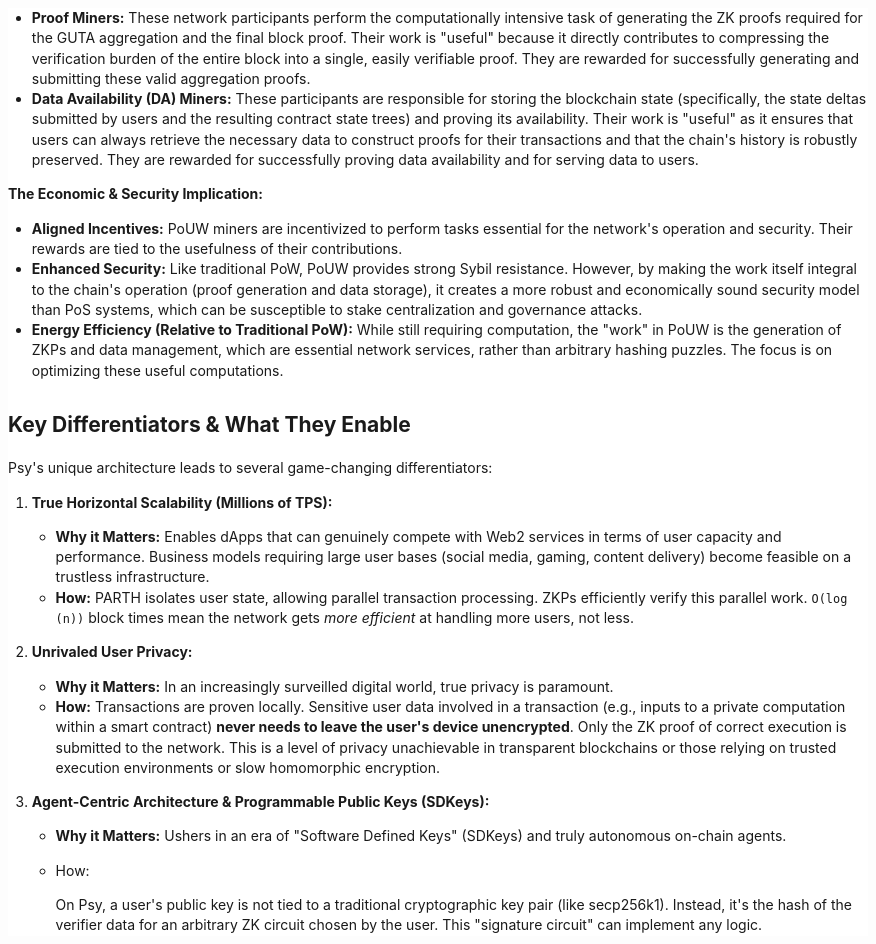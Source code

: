 - **Proof Miners:** These network participants perform the computationally intensive task of generating the ZK proofs required for the GUTA aggregation and the final block proof. Their work is "useful" because it directly contributes to compressing the verification burden of the entire block into a single, easily verifiable proof. They are rewarded for successfully generating and submitting these valid aggregation proofs.
- **Data Availability (DA) Miners:** These participants are responsible for storing the blockchain state (specifically, the state deltas submitted by users and the resulting contract state trees) and proving its availability. Their work is "useful" as it ensures that users can always retrieve the necessary data to construct proofs for their transactions and that the chain's history is robustly preserved. They are rewarded for successfully proving data availability and for serving data to users.

**The Economic & Security Implication:**

- **Aligned Incentives:** PoUW miners are incentivized to perform tasks essential for the network's operation and security. Their rewards are tied to the usefulness of their contributions.
- **Enhanced Security:** Like traditional PoW, PoUW provides strong Sybil resistance. However, by making the work itself integral to the chain's operation (proof generation and data storage), it creates a more robust and economically sound security model than PoS systems, which can be susceptible to stake centralization and governance attacks.
- **Energy Efficiency (Relative to Traditional PoW):** While still requiring computation, the "work" in PoUW is the generation of ZKPs and data management, which are essential network services, rather than arbitrary hashing puzzles. The focus is on optimizing these useful computations.

## Key Differentiators & What They Enable

Psy's unique architecture leads to several game-changing differentiators:

1. **True Horizontal Scalability (Millions of TPS):**

   - **Why it Matters:** Enables dApps that can genuinely compete with Web2 services in terms of user capacity and performance. Business models requiring large user bases (social media, gaming, content delivery) become feasible on a trustless infrastructure.
   - **How:** PARTH isolates user state, allowing parallel transaction processing. ZKPs efficiently verify this parallel work. `O(log(n))` block times mean the network gets *more efficient* at handling more users, not less.

2. **Unrivaled User Privacy:**

   - **Why it Matters:** In an increasingly surveilled digital world, true privacy is paramount.
   - **How:** Transactions are proven locally. Sensitive user data involved in a transaction (e.g., inputs to a private computation within a smart contract) **never needs to leave the user's device unencrypted**. Only the ZK proof of correct execution is submitted to the network. This is a level of privacy unachievable in transparent blockchains or those relying on trusted execution environments or slow homomorphic encryption.

3. **Agent-Centric Architecture & Programmable Public Keys (SDKeys):**

   - **Why it Matters:** Ushers in an era of "Software Defined Keys" (SDKeys) and truly autonomous on-chain agents.

   - How:

      

     On Psy, a user's public key is not tied to a traditional cryptographic key pair (like secp256k1). Instead, it's the hash of the verifier data for an arbitrary ZK circuit chosen by the user. This "signature circuit" can implement any logic.
